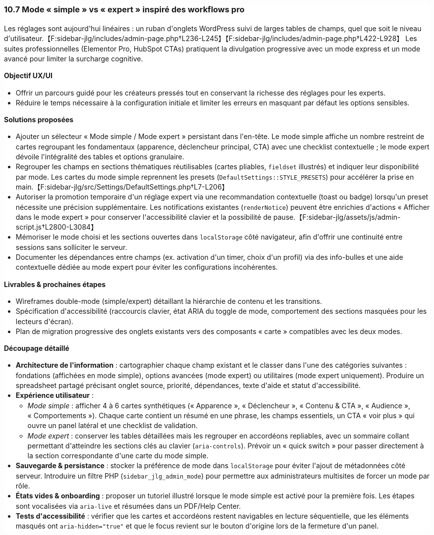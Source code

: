 ### 10.7 Mode « simple » vs « expert » inspiré des workflows pro

Les réglages sont aujourd'hui linéaires : un ruban d'onglets WordPress suivi de larges tables de champs, quel que soit le niveau d'utilisateur.【F:sidebar-jlg/includes/admin-page.php†L236-L245】【F:sidebar-jlg/includes/admin-page.php†L422-L928】 Les suites professionnelles (Elementor Pro, HubSpot CTAs) pratiquent la divulgation progressive avec un mode express et un mode avancé pour limiter la surcharge cognitive.

**Objectif UX/UI**

- Offrir un parcours guidé pour les créateurs pressés tout en conservant la richesse des réglages pour les experts.
- Réduire le temps nécessaire à la configuration initiale et limiter les erreurs en masquant par défaut les options sensibles.

**Solutions proposées**

- Ajouter un sélecteur « Mode simple / Mode expert » persistant dans l'en-tête. Le mode simple affiche un nombre restreint de cartes regroupant les fondamentaux (apparence, déclencheur principal, CTA) avec une checklist contextuelle ; le mode expert dévoile l'intégralité des tables et options granulaire.
- Regrouper les champs en sections thématiques réutilisables (cartes pliables, `fieldset` illustrés) et indiquer leur disponibilité par mode. Les cartes du mode simple reprennent les presets (`DefaultSettings::STYLE_PRESETS`) pour accélérer la prise en main.【F:sidebar-jlg/src/Settings/DefaultSettings.php†L7-L206】
- Autoriser la promotion temporaire d'un réglage expert via une recommandation contextuelle (toast ou badge) lorsqu'un preset nécessite une précision supplémentaire. Les notifications existantes (`renderNotice`) peuvent être enrichies d'actions « Afficher dans le mode expert » pour conserver l'accessibilité clavier et la possibilité de pause.【F:sidebar-jlg/assets/js/admin-script.js†L2800-L3084】
- Mémoriser le mode choisi et les sections ouvertes dans `localStorage` côté navigateur, afin d'offrir une continuité entre sessions sans solliciter le serveur.
- Documenter les dépendances entre champs (ex. activation d'un timer, choix d'un profil) via des info-bulles et une aide contextuelle dédiée au mode expert pour éviter les configurations incohérentes.

**Livrables & prochaines étapes**

- Wireframes double-mode (simple/expert) détaillant la hiérarchie de contenu et les transitions.
- Spécification d'accessibilité (raccourcis clavier, état ARIA du toggle de mode, comportement des sections masquées pour les lecteurs d'écran).
- Plan de migration progressive des onglets existants vers des composants « carte » compatibles avec les deux modes.

**Découpage détaillé**

- **Architecture de l'information** : cartographier chaque champ existant et le classer dans l'une des catégories suivantes : fondations (affichées en mode simple), options avancées (mode expert) ou utilitaires (mode expert uniquement). Produire un spreadsheet partagé précisant onglet source, priorité, dépendances, texte d'aide et statut d'accessibilité.
- **Expérience utilisateur** :
  - *Mode simple* : afficher 4 à 6 cartes synthétiques (« Apparence », « Déclencheur », « Contenu & CTA », « Audience », « Comportements »). Chaque carte contient un résumé en une phrase, les champs essentiels, un CTA « voir plus » qui ouvre un panel latéral et une checklist de validation.
  - *Mode expert* : conserver les tables détaillées mais les regrouper en accordéons repliables, avec un sommaire collant permettant d'atteindre les sections clés au clavier (`aria-controls`). Prévoir un « quick switch » pour passer directement à la section correspondante d'une carte du mode simple.
- **Sauvegarde & persistance** : stocker la préférence de mode dans `localStorage` pour éviter l'ajout de métadonnées côté serveur. Introduire un filtre PHP (`sidebar_jlg_admin_mode`) pour permettre aux administrateurs multisites de forcer un mode par rôle.
- **États vides & onboarding** : proposer un tutoriel illustré lorsque le mode simple est activé pour la première fois. Les étapes sont vocalisées via `aria-live` et résumées dans un PDF/Help Center.
- **Tests d'accessibilité** : vérifier que les cartes et accordéons restent navigables en lecture séquentielle, que les éléments masqués ont `aria-hidden="true"` et que le focus revient sur le bouton d'origine lors de la fermeture d'un panel.